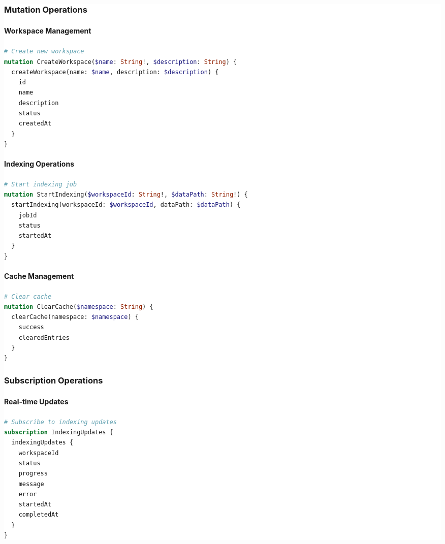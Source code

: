### Mutation Operations

#### Workspace Management

```graphql
# Create new workspace
mutation CreateWorkspace($name: String!, $description: String) {
  createWorkspace(name: $name, description: $description) {
    id
    name
    description
    status
    createdAt
  }
}
```

#### Indexing Operations

```graphql
# Start indexing job
mutation StartIndexing($workspaceId: String!, $dataPath: String!) {
  startIndexing(workspaceId: $workspaceId, dataPath: $dataPath) {
    jobId
    status
    startedAt
  }
}
```

#### Cache Management

```graphql
# Clear cache
mutation ClearCache($namespace: String) {
  clearCache(namespace: $namespace) {
    success
    clearedEntries
  }
}
```

### Subscription Operations

#### Real-time Updates

```graphql
# Subscribe to indexing updates
subscription IndexingUpdates {
  indexingUpdates {
    workspaceId
    status
    progress
    message
    error
    startedAt
    completedAt
  }
}
```
